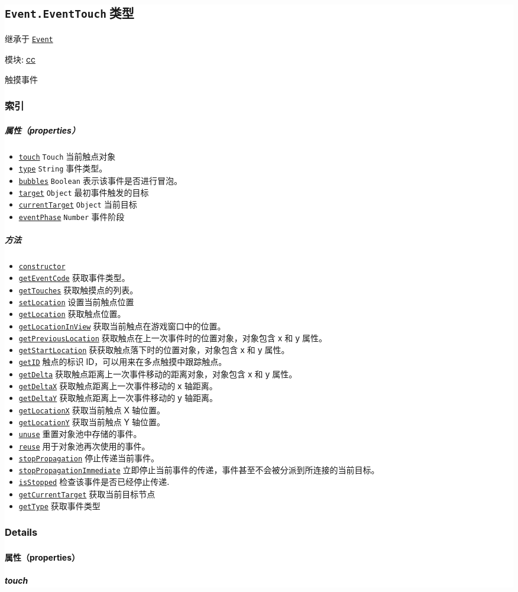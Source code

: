 ## `Event.EventTouch` 类型

继承于 [`Event`](Event.md)


模块: [cc](../modules/cc.md)


触摸事件


### 索引

##### 属性（properties）

  - [`touch`](#touch) `Touch` 当前触点对象
  - [`type`](#type) `String` 事件类型。
  - [`bubbles`](#bubbles) `Boolean` 表示该事件是否进行冒泡。
  - [`target`](#target) `Object` 最初事件触发的目标
  - [`currentTarget`](#currenttarget) `Object` 当前目标
  - [`eventPhase`](#eventphase) `Number` 事件阶段



##### 方法

  - [`constructor`](#constructor) 
  - [`getEventCode`](#geteventcode) 获取事件类型。
  - [`getTouches`](#gettouches) 获取触摸点的列表。
  - [`setLocation`](#setlocation) 设置当前触点位置
  - [`getLocation`](#getlocation) 获取触点位置。
  - [`getLocationInView`](#getlocationinview) 获取当前触点在游戏窗口中的位置。
  - [`getPreviousLocation`](#getpreviouslocation) 获取触点在上一次事件时的位置对象，对象包含 x 和 y 属性。
  - [`getStartLocation`](#getstartlocation) 获获取触点落下时的位置对象，对象包含 x 和 y 属性。
  - [`getID`](#getid) 触点的标识 ID，可以用来在多点触摸中跟踪触点。
  - [`getDelta`](#getdelta) 获取触点距离上一次事件移动的距离对象，对象包含 x 和 y 属性。
  - [`getDeltaX`](#getdeltax) 获取触点距离上一次事件移动的 x 轴距离。
  - [`getDeltaY`](#getdeltay) 获取触点距离上一次事件移动的 y 轴距离。
  - [`getLocationX`](#getlocationx) 获取当前触点 X 轴位置。
  - [`getLocationY`](#getlocationy) 获取当前触点 Y 轴位置。
  - [`unuse`](#unuse) 重置对象池中存储的事件。
  - [`reuse`](#reuse) 用于对象池再次使用的事件。
  - [`stopPropagation`](#stoppropagation) 停止传递当前事件。
  - [`stopPropagationImmediate`](#stoppropagationimmediate) 立即停止当前事件的传递，事件甚至不会被分派到所连接的当前目标。
  - [`isStopped`](#isstopped) 检查该事件是否已经停止传递.
  - [`getCurrentTarget`](#getcurrenttarget) 获取当前目标节点
  - [`getType`](#gettype) 获取事件类型



### Details


#### 属性（properties）


##### touch
